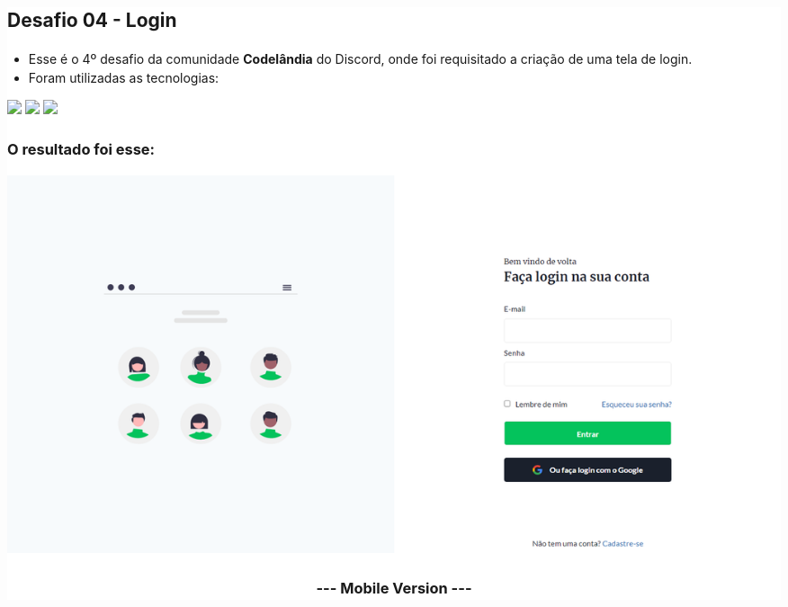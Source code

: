 ## Desafio 04 - Login

* Esse é o 4º desafio da comunidade <strong>Codelândia</strong> do Discord, onde foi requisitado a criação de uma tela de login.
* Foram utilizadas as tecnologias:
<img src="https://img.shields.io/badge/HTML5-E34F26?style=for-the-badge&logo=html5&logoColor=white">
<img src="https://img.shields.io/badge/CSS3-1572B6?style=for-the-badge&logo=css3&logoColor=white">
<img src="https://img.shields.io/badge/JavaScript-323330?style=for-the-badge&logo=javascript&logoColor=F7DF1E">

<h3>O resultado foi esse:</h3>
<p align="center"><img src=".github/images/image-01.png" width="100%"></p>
<h3 align="center">--- Mobile Version ---<h3>